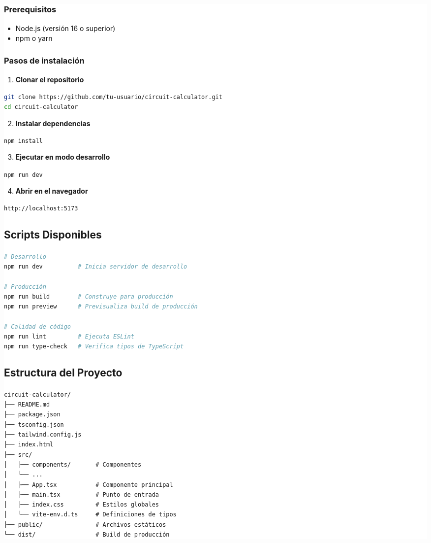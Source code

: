 ### Prerequisitos
- Node.js (versión 16 o superior)
- npm o yarn

### Pasos de instalación

1. **Clonar el repositorio**
```bash
git clone https://github.com/tu-usuario/circuit-calculator.git
cd circuit-calculator
```

2. **Instalar dependencias**
```bash
npm install
```

3. **Ejecutar en modo desarrollo**
```bash
npm run dev
```

4. **Abrir en el navegador**
```
http://localhost:5173
```

## Scripts Disponibles

```bash
# Desarrollo
npm run dev          # Inicia servidor de desarrollo

# Producción
npm run build        # Construye para producción
npm run preview      # Previsualiza build de producción

# Calidad de código
npm run lint         # Ejecuta ESLint
npm run type-check   # Verifica tipos de TypeScript
```

## Estructura del Proyecto

```
circuit-calculator/
├── README.md
├── package.json
├── tsconfig.json
├── tailwind.config.js
├── index.html
├── src/
│   ├── components/       # Componentes
│   └── ... 
│   ├── App.tsx           # Componente principal
│   ├── main.tsx          # Punto de entrada
│   ├── index.css         # Estilos globales
│   └── vite-env.d.ts     # Definiciones de tipos
├── public/               # Archivos estáticos
└── dist/                 # Build de producción
```
